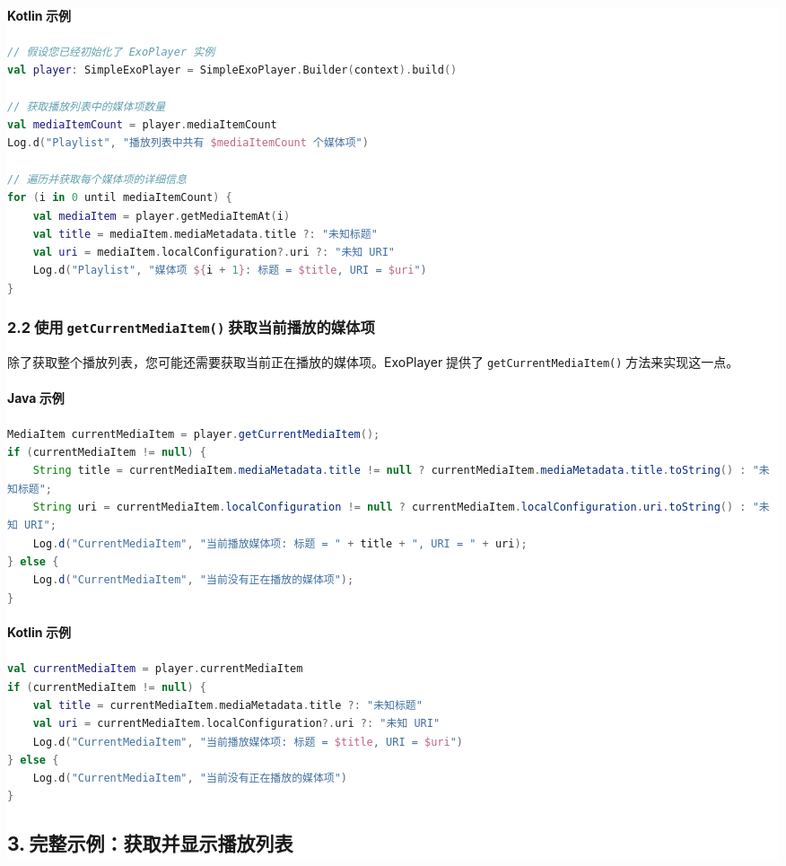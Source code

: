 #### **Kotlin 示例**

```kotlin
// 假设您已经初始化了 ExoPlayer 实例
val player: SimpleExoPlayer = SimpleExoPlayer.Builder(context).build()

// 获取播放列表中的媒体项数量
val mediaItemCount = player.mediaItemCount
Log.d("Playlist", "播放列表中共有 $mediaItemCount 个媒体项")

// 遍历并获取每个媒体项的详细信息
for (i in 0 until mediaItemCount) {
    val mediaItem = player.getMediaItemAt(i)
    val title = mediaItem.mediaMetadata.title ?: "未知标题"
    val uri = mediaItem.localConfiguration?.uri ?: "未知 URI"
    Log.d("Playlist", "媒体项 ${i + 1}: 标题 = $title, URI = $uri")
}
```

### 2.2 使用 `getCurrentMediaItem()` 获取当前播放的媒体项

除了获取整个播放列表，您可能还需要获取当前正在播放的媒体项。ExoPlayer 提供了 `getCurrentMediaItem()` 方法来实现这一点。

#### **Java 示例**

```java
MediaItem currentMediaItem = player.getCurrentMediaItem();
if (currentMediaItem != null) {
    String title = currentMediaItem.mediaMetadata.title != null ? currentMediaItem.mediaMetadata.title.toString() : "未知标题";
    String uri = currentMediaItem.localConfiguration != null ? currentMediaItem.localConfiguration.uri.toString() : "未知 URI";
    Log.d("CurrentMediaItem", "当前播放媒体项: 标题 = " + title + ", URI = " + uri);
} else {
    Log.d("CurrentMediaItem", "当前没有正在播放的媒体项");
}
```

#### **Kotlin 示例**

```kotlin
val currentMediaItem = player.currentMediaItem
if (currentMediaItem != null) {
    val title = currentMediaItem.mediaMetadata.title ?: "未知标题"
    val uri = currentMediaItem.localConfiguration?.uri ?: "未知 URI"
    Log.d("CurrentMediaItem", "当前播放媒体项: 标题 = $title, URI = $uri")
} else {
    Log.d("CurrentMediaItem", "当前没有正在播放的媒体项")
}
```

## 3. 完整示例：获取并显示播放列表
